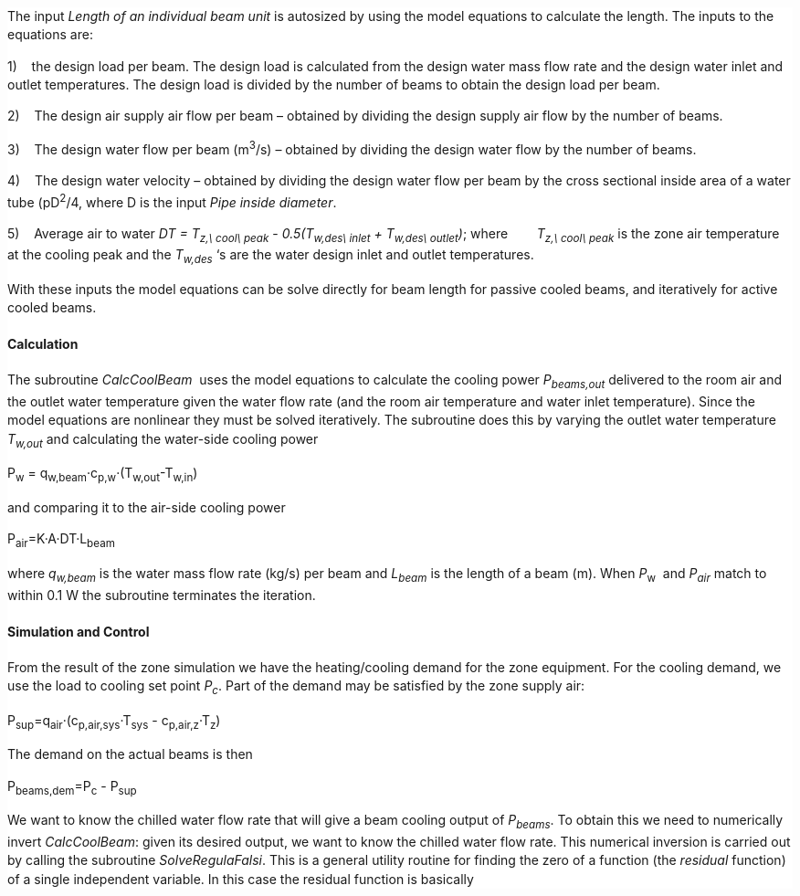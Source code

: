The input *Length of an individual beam unit* is autosized by using the model equations to calculate the length. The inputs to the equations are:

1)    the design load per beam. The design load is calculated from the design water mass flow rate and the design water inlet and outlet temperatures. The design load is divided by the number of beams to obtain the design load per beam.

2)    The design air supply air flow per beam – obtained by dividing the design supply air flow by the number of beams.

3)    The design water flow per beam (m<sup>3</sup>/s) – obtained by dividing the design water flow by the number of beams.

4)    The design water velocity – obtained by dividing the design water flow per beam by the cross sectional inside area of a water tube (pD<sup>2</sup>/4, where D is the input *Pipe inside diameter*.

5)    Average air to water *DT = T<sub>z,\\ cool\\ peak</sub>* - *0.5(T<sub>w,des\\ inlet</sub>* *+ T<sub>w,des\\ outlet</sub>)*; where        *T<sub>z,\\ cool\\ peak</sub>* is the zone air temperature at the cooling peak and the *T<sub>w,des</sub>* ‘s are the water design inlet and outlet temperatures.

With these inputs the model equations can be solve directly for beam length for passive cooled beams, and iteratively for active cooled beams.

#### Calculation

The subroutine *CalcCoolBeam*  uses the model equations to calculate the cooling power *P<sub>beams,out</sub>* delivered to the room air and the outlet water temperature given the water flow rate (and the room air temperature and water inlet temperature). Since the model equations are nonlinear they must be solved iteratively. The subroutine does this by varying the outlet water temperature *T<sub>w,out</sub>* and calculating the water-side cooling power

P<sub>w</sub> = q<sub>w,beam</sub>·c<sub>p,w</sub>·(T<sub>w,out</sub>-T<sub>w,in</sub>)

and comparing it to the air-side cooling power

P<sub>air</sub>=K·A·DT·L<sub>beam</sub>

where *q<sub>w,beam</sub>* is the water mass flow rate (kg/s) per beam and *L<sub>beam</sub>* is the length of a beam (m). When *P*<sub>w</sub>  and *P<sub>air</sub>* match to within 0.1 W the subroutine terminates the iteration.

#### Simulation and Control

From the result of the zone simulation we have the heating/cooling demand for the zone equipment. For the cooling demand, we use the load to cooling set point *P<sub>c</sub>*. Part of the demand may be satisfied by the zone supply air:

P<sub>sup</sub>=q<sub>air</sub>·(c<sub>p,air,sys</sub>·T<sub>sys</sub> - c<sub>p,air,z</sub>·T<sub>z</sub>)

The demand on the actual beams is then

P<sub>beams,dem</sub>=P<sub>c</sub> - P<sub>sup</sub>

We want to know the chilled water flow rate that will give a beam cooling output of *P<sub>beams</sub>*. To obtain this we need to numerically invert *CalcCoolBeam*: given its desired output, we want to know the chilled water flow rate. This numerical inversion is carried out by calling the subroutine *SolveRegulaFalsi*. This is a general utility routine for finding the zero of a function (the *residual* function) of a single independent variable. In this case the residual function is basically
